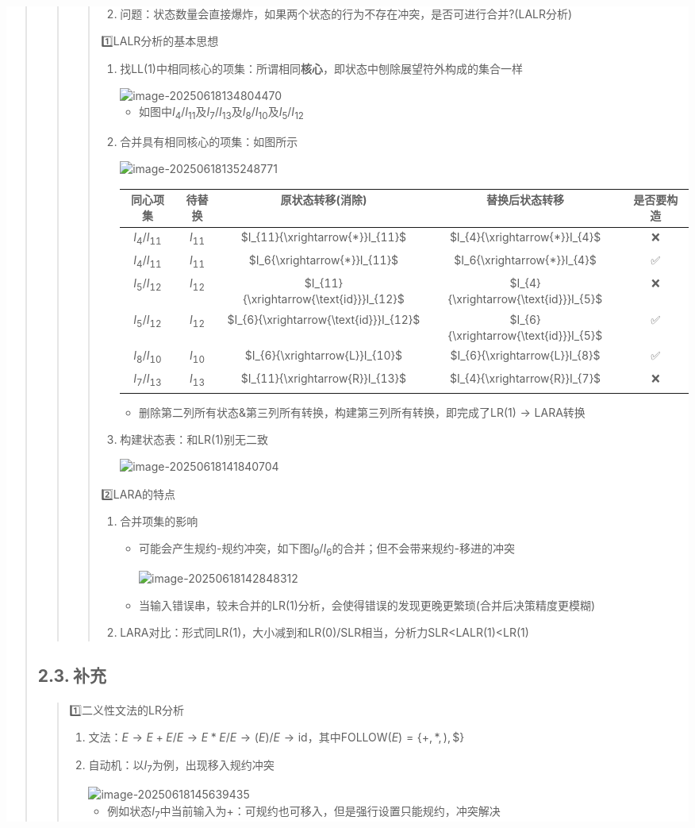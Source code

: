 > > > 2. 问题：状态数量会直接爆炸，如果两个状态的行为不存在冲突，是否可进行合并$?$($\text{LALR}$分析)
> > >
> > > :one:$\text{LALR}$分析的基本思想
> > >
> > > 1. 找$\text{LL(1)}$中相同核心的项集：所谓相同**核心**，即状态中刨除展望符外构成的集合一样
> > >
> > >    <img src="https://raw.githubusercontent.com/DANNHIROAKI/New-Picture-Bed/main/img/image-20250618134804470.png" alt="image-20250618134804470" height=340 /> 
> > >
> > >    - 如图中$I_4/I_{11}$及$I_7/I_{13}$及$I_8/I_{10}$及$I_5/I_{12}$
> > >
> > > 2. 合并具有相同核心的项集：如图所示
> > >
> > >    <img src="https://raw.githubusercontent.com/DANNHIROAKI/New-Picture-Bed/main/img/image-20250618135248771.png" alt="image-20250618135248771" height=340 /> 
> > >
> > >    |   同心项集   |  待替换  |            原状态转移(消除)             |            替换后状态转移             | 是否要构造 |
> > >    | :----------: | :------: | :-------------------------------------: | :-----------------------------------: | :--------: |
> > >    | $I_4/I_{11}$ | $I_{11}$ |     $I_{11}{\xrightarrow{*}}I_{11}$     |     $I_{4}{\xrightarrow{*}}I_{4}$     |     ❌      |
> > >    | $I_4/I_{11}$ | $I_{11}$ |      $I_6{\xrightarrow{*}}I_{11}$       |      $I_6{\xrightarrow{*}}I_{4}$      |     ✅      |
> > >    | $I_5/I_{12}$ | $I_{12}$ | $I_{11}{\xrightarrow{\text{id}}}I_{12}$ | $I_{4}{\xrightarrow{\text{id}}}I_{5}$ |     ❌      |
> > >    | $I_5/I_{12}$ | $I_{12}$ | $I_{6}{\xrightarrow{\text{id}}}I_{12}$  | $I_{6}{\xrightarrow{\text{id}}}I_{5}$ |     ✅      |
> > >    | $I_8/I_{10}$ | $I_{10}$ |     $I_{6}{\xrightarrow{L}}I_{10}$      |     $I_{6}{\xrightarrow{L}}I_{8}$     |     ✅      |
> > >    | $I_7/I_{13}$ | $I_{13}$ |     $I_{11}{\xrightarrow{R}}I_{13}$     |     $I_{4}{\xrightarrow{R}}I_{7}$     |     ❌      |
> > >
> > >    - 删除第二列所有状态$\&$第三列所有转换，构建第三列所有转换，即完成了$\text{LR(1)}{\to}\text{LARA}$转换
> > >
> > > 3. 构建状态表：和$\text{LR(1)}$别无二致
> > >
> > >    <img src="https://raw.githubusercontent.com/DANNHIROAKI/New-Picture-Bed/main/img/image-20250618141840704.png" alt="image-20250618141840704" height=340 /> 
> > >
> > > :two:$\text{LARA}$的特点
> > >
> > > 1. 合并项集的影响
> > >
> > >    - 可能会产生规约$\text{-}$规约冲突，如下图$I_9/I_6$的合并；但不会带来规约$\text{-}$移进的冲突
> > >
> > >      <img src="https://raw.githubusercontent.com/DANNHIROAKI/New-Picture-Bed/main/img/image-20250618142848312.png" alt="image-20250618142848312" height=300 /> 
> > >
> > >    - 当输入错误串，较未合并的$\text{LR(1)}$分析，会使得错误的发现更晚更繁琐(合并后决策精度更模糊)
> > >
> > > 2. $\text{LARA}$对比：形式同$\text{LR(1)}$，大小减到和$\text{LR(0)/SLR}$相当，分析力$\text{SLR<LALR(1)<LR(1)}$ 
>
> ## $\textbf{2.3. }$补充
>
> > :one:二义性文法的$\text{LR}$分析
> >
> > 1. 文法：$E{\to}E{+}E/E{\to}E{*}E/E{\to}(E)/E{\to}\text{id}$，其中$\text{FOLLOW}(E){=}\{{+},{*},{)},\$\}$
> >
> > 2. 自动机：以$I_7$为例，出现移入规约冲突
> >
> >    <img src="https://raw.githubusercontent.com/DANNHIROAKI/New-Picture-Bed/main/img/image-20250618145639435.png" alt="image-20250618145639435" height=300 /> 
> >
> >    - 例如状态$I_7$中当前输入为${+}$：可规约也可移入，但是强行设置只能规约，冲突解决